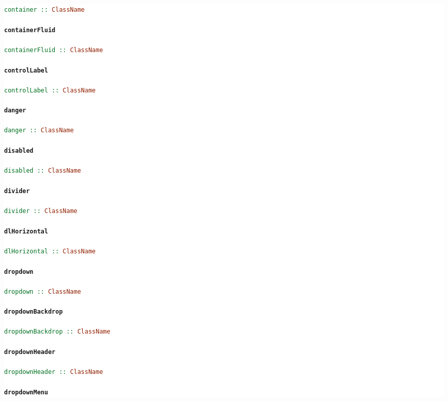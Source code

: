 ``` purescript
container :: ClassName
```

#### `containerFluid`

``` purescript
containerFluid :: ClassName
```

#### `controlLabel`

``` purescript
controlLabel :: ClassName
```

#### `danger`

``` purescript
danger :: ClassName
```

#### `disabled`

``` purescript
disabled :: ClassName
```

#### `divider`

``` purescript
divider :: ClassName
```

#### `dlHorizontal`

``` purescript
dlHorizontal :: ClassName
```

#### `dropdown`

``` purescript
dropdown :: ClassName
```

#### `dropdownBackdrop`

``` purescript
dropdownBackdrop :: ClassName
```

#### `dropdownHeader`

``` purescript
dropdownHeader :: ClassName
```

#### `dropdownMenu`
